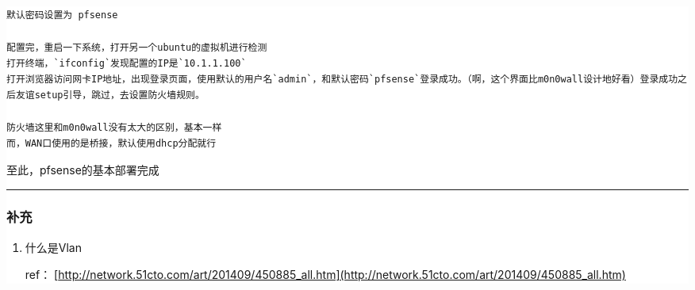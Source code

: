     默认密码设置为 pfsense

    配置完，重启一下系统，打开另一个ubuntu的虚拟机进行检测  
    打开终端，`ifconfig`发现配置的IP是`10.1.1.100`  
    打开浏览器访问网卡IP地址，出现登录页面，使用默认的用户名`admin`，和默认密码`pfsense`登录成功。（啊，这个界面比m0n0wall设计地好看）登录成功之后友谊setup引导，跳过，去设置防火墙规则。

    防火墙这里和m0n0wall没有太大的区别，基本一样    
    而，WAN口使用的是桥接，默认使用dhcp分配就行

至此，pfsense的基本部署完成


---

### 补充

1. 什么是Vlan

    ref： [http://network.51cto.com/art/201409/450885_all.htm](http://network.51cto.com/art/201409/450885_all.htm)
